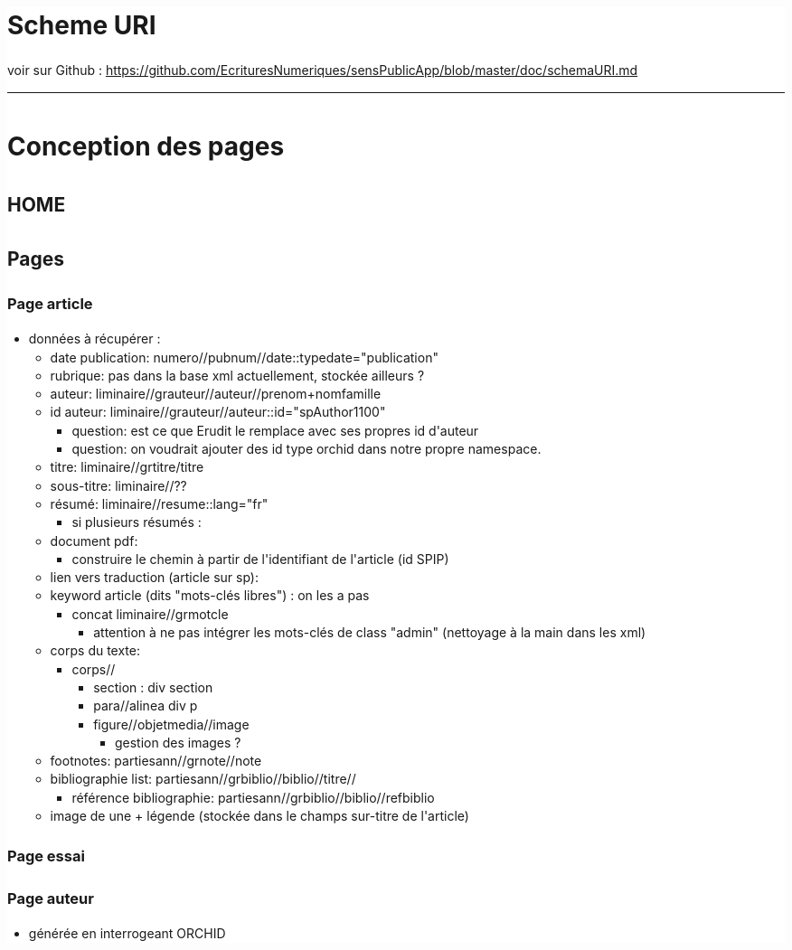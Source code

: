 
# Scheme URI

voir sur Github : https://github.com/EcrituresNumeriques/sensPublicApp/blob/master/doc/schemaURI.md

---

# Conception des pages

## HOME

## Pages

### Page article

* données à récupérer :
  * date publication: numero//pubnum//date::typedate="publication"
  * rubrique: pas dans la base xml actuellement, stockée ailleurs ?
  * auteur: liminaire//grauteur//auteur//prenom+nomfamille
  * id auteur: liminaire//grauteur//auteur::id="spAuthor1100"
    * question: est ce que Erudit le remplace avec ses propres id d'auteur
    * question: on voudrait ajouter des id type orchid dans notre propre namespace.
  * titre: liminaire//grtitre/titre
  * sous-titre: liminaire//??
  * résumé: liminaire//resume::lang="fr"
    * si plusieurs résumés :
  * document pdf:
    * construire le chemin à partir de l'identifiant de l'article (id SPIP)
  * lien vers traduction (article sur sp):
  * keyword article (dits "mots-clés libres") : on les a pas
    * concat liminaire//grmotcle
      * attention à ne pas intégrer les mots-clés de class "admin" (nettoyage à la main dans les xml)
  * corps du texte:
    * corps//
      * section : div section
      * para//alinea div p
      * figure//objetmedia//image
        * gestion des images ?
  * footnotes: partiesann//grnote//note
  * bibliographie list: partiesann//grbiblio//biblio//titre//
    * référence bibliographie: partiesann//grbiblio//biblio//refbiblio
  * image de une + légende (stockée dans le champs sur-titre de l'article)

### Page essai
###

### Page auteur
  * générée en interrogeant ORCHID
